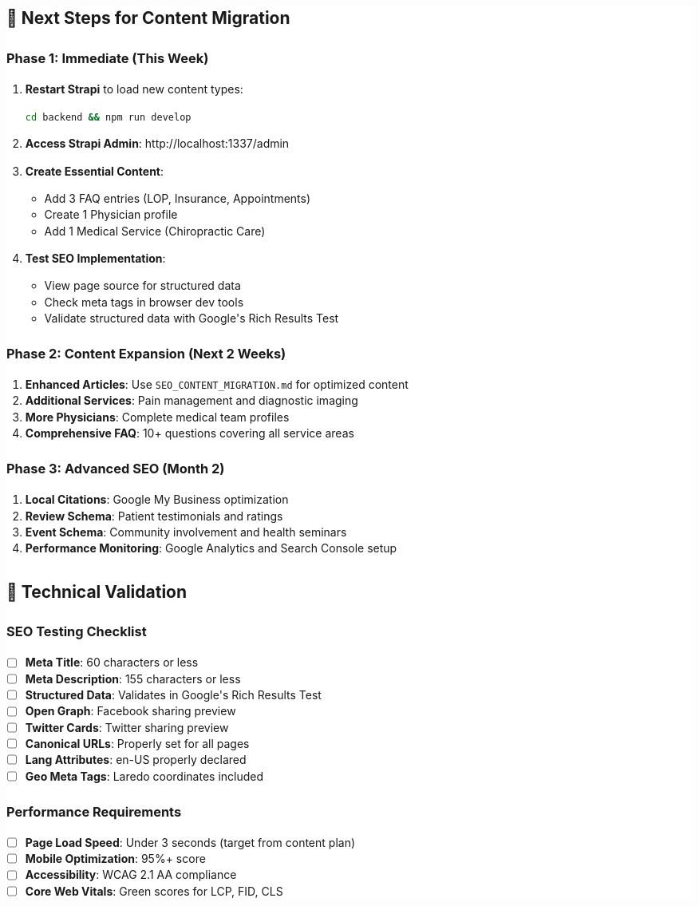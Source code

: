 ## 🚀 **Next Steps for Content Migration**

### **Phase 1: Immediate (This Week)**
1. **Restart Strapi** to load new content types:
   ```bash
   cd backend && npm run develop
   ```

2. **Access Strapi Admin**: http://localhost:1337/admin

3. **Create Essential Content**:
   - Add 3 FAQ entries (LOP, Insurance, Appointments)
   - Create 1 Physician profile
   - Add 1 Medical Service (Chiropractic Care)

4. **Test SEO Implementation**:
   - View page source for structured data
   - Check meta tags in browser dev tools
   - Validate structured data with Google's Rich Results Test

### **Phase 2: Content Expansion (Next 2 Weeks)**
1. **Enhanced Articles**: Use `SEO_CONTENT_MIGRATION.md` for optimized content
2. **Additional Services**: Pain management and diagnostic imaging
3. **More Physicians**: Complete medical team profiles
4. **Comprehensive FAQ**: 10+ questions covering all service areas

### **Phase 3: Advanced SEO (Month 2)**
1. **Local Citations**: Google My Business optimization
2. **Review Schema**: Patient testimonials and ratings
3. **Event Schema**: Community involvement and health seminars
4. **Performance Monitoring**: Google Analytics and Search Console setup

## 🔧 **Technical Validation**

### **SEO Testing Checklist**
- [ ] **Meta Title**: 60 characters or less
- [ ] **Meta Description**: 155 characters or less
- [ ] **Structured Data**: Validates in Google's Rich Results Test
- [ ] **Open Graph**: Facebook sharing preview
- [ ] **Twitter Cards**: Twitter sharing preview
- [ ] **Canonical URLs**: Properly set for all pages
- [ ] **Lang Attributes**: en-US properly declared
- [ ] **Geo Meta Tags**: Laredo coordinates included

### **Performance Requirements**
- [ ] **Page Load Speed**: Under 3 seconds (target from content plan)
- [ ] **Mobile Optimization**: 95%+ score
- [ ] **Accessibility**: WCAG 2.1 AA compliance
- [ ] **Core Web Vitals**: Green scores for LCP, FID, CLS
